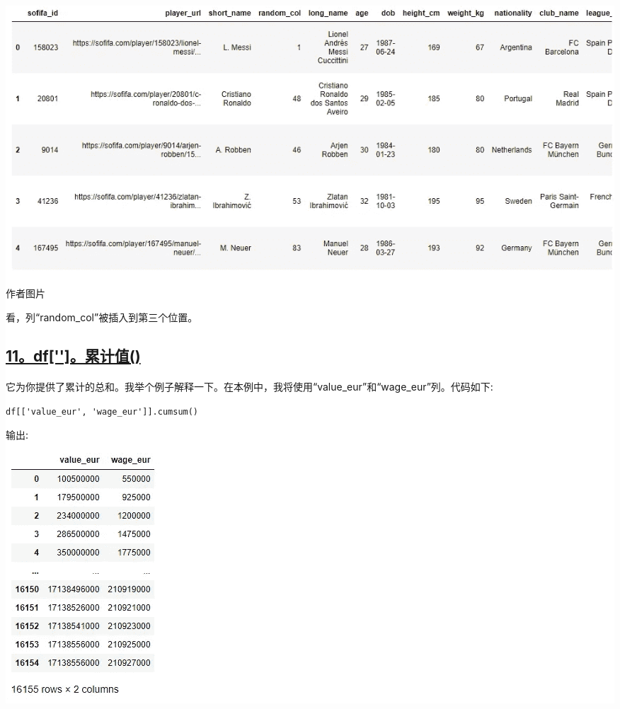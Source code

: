 ![](img/1ec5f64f4b36a9f2da689dca80507ca4.png)

作者图片

看，列“random_col”被插入到第三个位置。

## [11。df['']。累计值()](https://pandas.pydata.org/pandas-docs/stable/reference/api/pandas.DataFrame.cumsum.html)

它为你提供了累计的总和。我举个例子解释一下。在本例中，我将使用“value_eur”和“wage_eur”列。代码如下:

```
df[['value_eur', 'wage_eur']].cumsum()
```

输出:

![](img/ad8ba6d7107bf09cd9db56ea4c10cddf.png)
